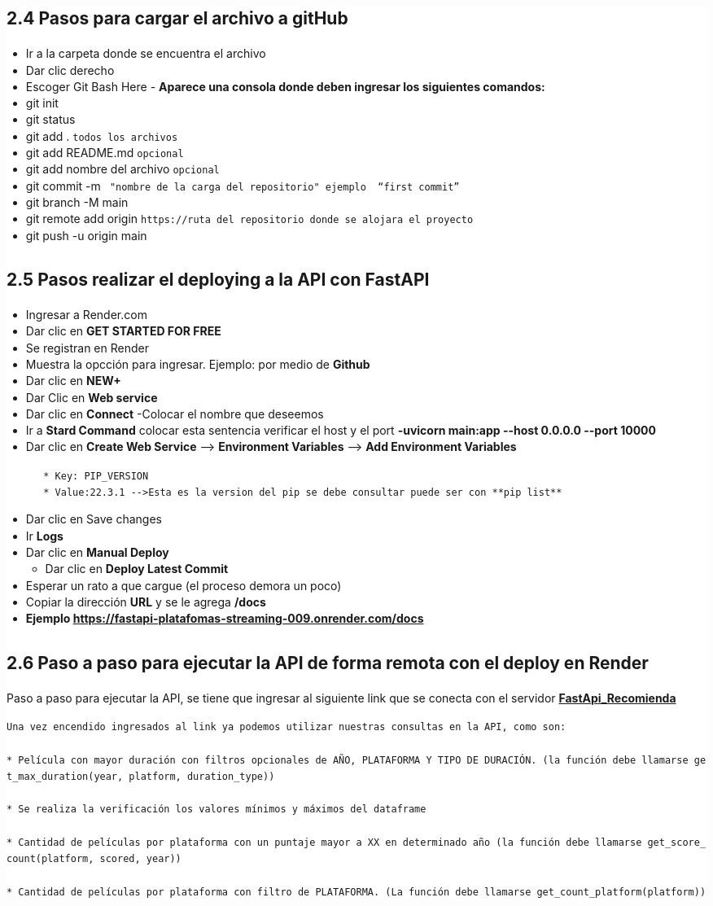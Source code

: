 ## **2.4** **Pasos para cargar el archivo a gitHub**     
* Ir a la carpeta donde se encuentra el archivo 
* Dar clic derecho 
* Escoger Git Bash Here - 
**Aparece una consola donde deben ingresar los siguientes comandos:**
* git init
* git status
* git add . ``` todos los archivos ```
* git add README.md  ```opcional```
* git add nombre del archivo ```opcional```
* git commit -m ``` "nombre de la carga del repositorio" ejemplo  “first commit”```
* git branch -M main
* git remote add origin ```https://ruta del repositorio donde se alojara el proyecto ```
* git push -u origin main

## **2.5** **Pasos realizar el deploying a la API con FastAPI**
*  Ingresar a Render.com
*  Dar clic en **GET STARTED FOR FREE**
*  Se registran en Render 
*  Muestra la opcción para ingresar. Ejemplo: por medio de **Github**
*  Dar clic en **NEW+**
*  Dar Clic en **Web service**
*  Dar clic en **Connect**
       -Colocar el nombre que deseemos
*  Ir a **Stard Command**
       colocar esta sentencia verificar el host y el port
       **-uvicorn main:app --host 0.0.0.0 --port 10000**
*  Dar clic en **Create Web Service**  --> **Environment Variables** --> **Add Environment Variables**  
    ```
       * Key: PIP_VERSION 
       * Value:22.3.1 -->Esta es la version del pip se debe consultar puede ser con **pip list** 
    ```
*  Dar clic en Save changes
*  Ir **Logs**
*  Dar clic en **Manual Deploy**  
      - Dar clic en **Deploy Latest Commit**
*  Esperar un rato a que cargue (el proceso demora un poco)
*  Copiar la dirección **URL** y se le agrega **/docs**
*  **Ejemplo https://fastapi-platafomas-streaming-009.onrender.com/docs**
 
## **2.6** **Paso a paso para ejecutar la API de forma remota con el deploy en Render**

Paso a paso para ejecutar la API, se tiene que ingresar al siguiente link que se conecta con el servidor **[FastApi_Recomienda](https://fastapi-platafomas-streaming-009.onrender.com/docs)**

```
Una vez encendido ingresados al link ya podemos utilizar nuestras consultas en la API, como son:

* Película con mayor duración con filtros opcionales de AÑO, PLATAFORMA Y TIPO DE DURACIÓN. (la función debe llamarse get_max_duration(year, platform, duration_type))

* Se realiza la verificación los valores mínimos y máximos del dataframe

* Cantidad de películas por plataforma con un puntaje mayor a XX en determinado año (la función debe llamarse get_score_count(platform, scored, year))

* Cantidad de películas por plataforma con filtro de PLATAFORMA. (La función debe llamarse get_count_platform(platform))

```